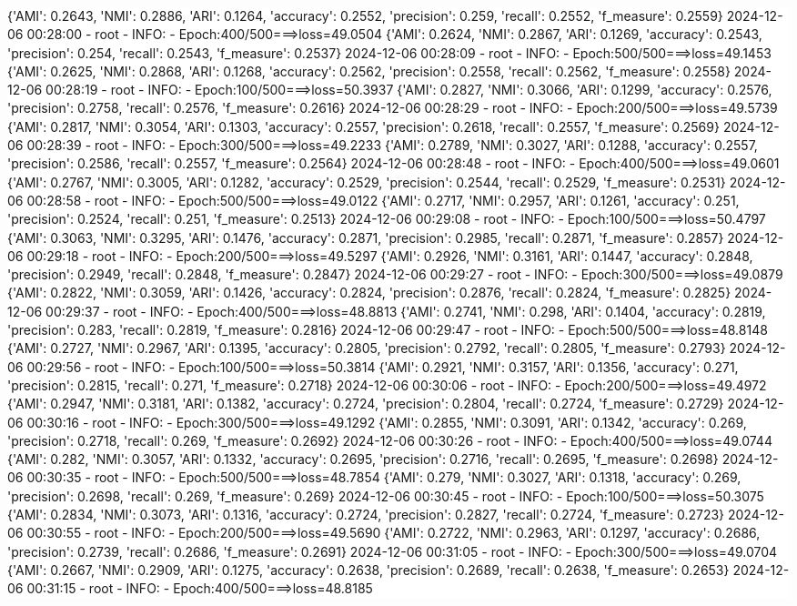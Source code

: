 {'AMI': 0.2643, 'NMI': 0.2886, 'ARI': 0.1264, 'accuracy': 0.2552, 'precision': 0.259, 'recall': 0.2552, 'f_measure': 0.2559}
2024-12-06 00:28:00 - root - INFO: - Epoch:400/500===>loss=49.0504
{'AMI': 0.2624, 'NMI': 0.2867, 'ARI': 0.1269, 'accuracy': 0.2543, 'precision': 0.254, 'recall': 0.2543, 'f_measure': 0.2537}
2024-12-06 00:28:09 - root - INFO: - Epoch:500/500===>loss=49.1453
{'AMI': 0.2625, 'NMI': 0.2868, 'ARI': 0.1268, 'accuracy': 0.2562, 'precision': 0.2558, 'recall': 0.2562, 'f_measure': 0.2558}
2024-12-06 00:28:19 - root - INFO: - Epoch:100/500===>loss=50.3937
{'AMI': 0.2827, 'NMI': 0.3066, 'ARI': 0.1299, 'accuracy': 0.2576, 'precision': 0.2758, 'recall': 0.2576, 'f_measure': 0.2616}
2024-12-06 00:28:29 - root - INFO: - Epoch:200/500===>loss=49.5739
{'AMI': 0.2817, 'NMI': 0.3054, 'ARI': 0.1303, 'accuracy': 0.2557, 'precision': 0.2618, 'recall': 0.2557, 'f_measure': 0.2569}
2024-12-06 00:28:39 - root - INFO: - Epoch:300/500===>loss=49.2233
{'AMI': 0.2789, 'NMI': 0.3027, 'ARI': 0.1288, 'accuracy': 0.2557, 'precision': 0.2586, 'recall': 0.2557, 'f_measure': 0.2564}
2024-12-06 00:28:48 - root - INFO: - Epoch:400/500===>loss=49.0601
{'AMI': 0.2767, 'NMI': 0.3005, 'ARI': 0.1282, 'accuracy': 0.2529, 'precision': 0.2544, 'recall': 0.2529, 'f_measure': 0.2531}
2024-12-06 00:28:58 - root - INFO: - Epoch:500/500===>loss=49.0122
{'AMI': 0.2717, 'NMI': 0.2957, 'ARI': 0.1261, 'accuracy': 0.251, 'precision': 0.2524, 'recall': 0.251, 'f_measure': 0.2513}
2024-12-06 00:29:08 - root - INFO: - Epoch:100/500===>loss=50.4797
{'AMI': 0.3063, 'NMI': 0.3295, 'ARI': 0.1476, 'accuracy': 0.2871, 'precision': 0.2985, 'recall': 0.2871, 'f_measure': 0.2857}
2024-12-06 00:29:18 - root - INFO: - Epoch:200/500===>loss=49.5297
{'AMI': 0.2926, 'NMI': 0.3161, 'ARI': 0.1447, 'accuracy': 0.2848, 'precision': 0.2949, 'recall': 0.2848, 'f_measure': 0.2847}
2024-12-06 00:29:27 - root - INFO: - Epoch:300/500===>loss=49.0879
{'AMI': 0.2822, 'NMI': 0.3059, 'ARI': 0.1426, 'accuracy': 0.2824, 'precision': 0.2876, 'recall': 0.2824, 'f_measure': 0.2825}
2024-12-06 00:29:37 - root - INFO: - Epoch:400/500===>loss=48.8813
{'AMI': 0.2741, 'NMI': 0.298, 'ARI': 0.1404, 'accuracy': 0.2819, 'precision': 0.283, 'recall': 0.2819, 'f_measure': 0.2816}
2024-12-06 00:29:47 - root - INFO: - Epoch:500/500===>loss=48.8148
{'AMI': 0.2727, 'NMI': 0.2967, 'ARI': 0.1395, 'accuracy': 0.2805, 'precision': 0.2792, 'recall': 0.2805, 'f_measure': 0.2793}
2024-12-06 00:29:56 - root - INFO: - Epoch:100/500===>loss=50.3814
{'AMI': 0.2921, 'NMI': 0.3157, 'ARI': 0.1356, 'accuracy': 0.271, 'precision': 0.2815, 'recall': 0.271, 'f_measure': 0.2718}
2024-12-06 00:30:06 - root - INFO: - Epoch:200/500===>loss=49.4972
{'AMI': 0.2947, 'NMI': 0.3181, 'ARI': 0.1382, 'accuracy': 0.2724, 'precision': 0.2804, 'recall': 0.2724, 'f_measure': 0.2729}
2024-12-06 00:30:16 - root - INFO: - Epoch:300/500===>loss=49.1292
{'AMI': 0.2855, 'NMI': 0.3091, 'ARI': 0.1342, 'accuracy': 0.269, 'precision': 0.2718, 'recall': 0.269, 'f_measure': 0.2692}
2024-12-06 00:30:26 - root - INFO: - Epoch:400/500===>loss=49.0744
{'AMI': 0.282, 'NMI': 0.3057, 'ARI': 0.1332, 'accuracy': 0.2695, 'precision': 0.2716, 'recall': 0.2695, 'f_measure': 0.2698}
2024-12-06 00:30:35 - root - INFO: - Epoch:500/500===>loss=48.7854
{'AMI': 0.279, 'NMI': 0.3027, 'ARI': 0.1318, 'accuracy': 0.269, 'precision': 0.2698, 'recall': 0.269, 'f_measure': 0.269}
2024-12-06 00:30:45 - root - INFO: - Epoch:100/500===>loss=50.3075
{'AMI': 0.2834, 'NMI': 0.3073, 'ARI': 0.1316, 'accuracy': 0.2724, 'precision': 0.2827, 'recall': 0.2724, 'f_measure': 0.2723}
2024-12-06 00:30:55 - root - INFO: - Epoch:200/500===>loss=49.5690
{'AMI': 0.2722, 'NMI': 0.2963, 'ARI': 0.1297, 'accuracy': 0.2686, 'precision': 0.2739, 'recall': 0.2686, 'f_measure': 0.2691}
2024-12-06 00:31:05 - root - INFO: - Epoch:300/500===>loss=49.0704
{'AMI': 0.2667, 'NMI': 0.2909, 'ARI': 0.1275, 'accuracy': 0.2638, 'precision': 0.2689, 'recall': 0.2638, 'f_measure': 0.2653}
2024-12-06 00:31:15 - root - INFO: - Epoch:400/500===>loss=48.8185